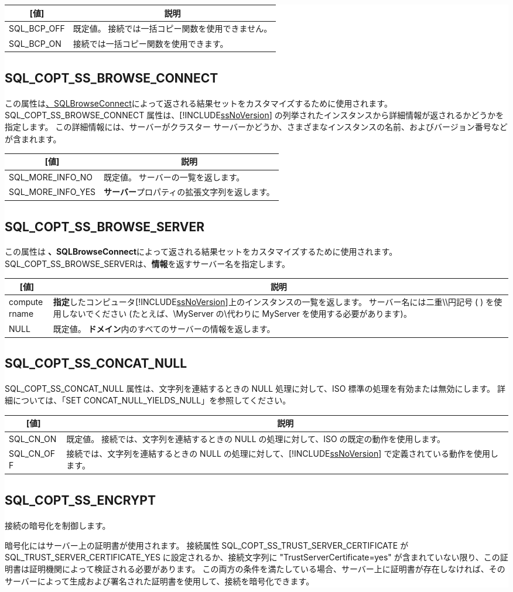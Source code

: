 |[値]|説明|  
|-----------|-----------------|  
|SQL_BCP_OFF|既定値。 接続では一括コピー関数を使用できません。|  
|SQL_BCP_ON|接続では一括コピー関数を使用できます。|  

<a name="sqlcoptssbrowseconnect"></a>
## <a name="sql_copt_ss_browse_connect"></a>SQL_COPT_SS_BROWSE_CONNECT  
 この属性は[、SQLBrowseConnect](../../relational-databases/native-client-odbc-api/sqlbrowseconnect.md)によって返される結果セットをカスタマイズするために使用されます。 SQL_COPT_SS_BROWSE_CONNECT 属性は、[!INCLUDE[ssNoVersion](../../includes/ssnoversion-md.md)] の列挙されたインスタンスから詳細情報が返されるかどうかを指定します。 この詳細情報には、サーバーがクラスター サーバーかどうか、さまざまなインスタンスの名前、およびバージョン番号などが含まれます。  
  
|[値]|説明|  
|-----------|-----------------|  
|SQL_MORE_INFO_NO|既定値。 サーバーの一覧を返します。|  
|SQL_MORE_INFO_YES|**サーバー**プロパティの拡張文字列を返します。|  

<a name="sqlcoptssbrowseserver"></a>
## <a name="sql_copt_ss_browse_server"></a>SQL_COPT_SS_BROWSE_SERVER  
 この属性は **、SQLBrowseConnect**によって返される結果セットをカスタマイズするために使用されます。 SQL_COPT_SS_BROWSE_SERVERは、**情報**を返すサーバー名を指定します。  
  
|[値]|説明|  
|-----------|-----------------|  
|computername|**指定**したコンピュータ[!INCLUDE[ssNoVersion](../../includes/ssnoversion-md.md)]上のインスタンスの一覧を返します。 サーバー名には二重\\\\円記号 ( ) を使用しないでください (たとえば、\MyServer の\\代わりに MyServer を使用する必要があります)。|  
|NULL|既定値。 **ドメイン**内のすべてのサーバーの情報を返します。|  

<a name="sqlcoptssconcatnull"></a>
## <a name="sql_copt_ss_concat_null"></a>SQL_COPT_SS_CONCAT_NULL  
 SQL_COPT_SS_CONCAT_NULL 属性は、文字列を連結するときの NULL 処理に対して、ISO 標準の処理を有効または無効にします。 詳細については、「SET CONCAT_NULL_YIELDS_NULL」を参照してください。  
  
|[値]|説明|  
|-----------|-----------------|  
|SQL_CN_ON|既定値。 接続では、文字列を連結するときの NULL の処理に対して、ISO の既定の動作を使用します。|  
|SQL_CN_OFF|接続では、文字列を連結するときの NULL の処理に対して、[!INCLUDE[ssNoVersion](../../includes/ssnoversion-md.md)] で定義されている動作を使用します。|  

<a name="sqlcoptssencrypt"></a>
## <a name="sql_copt_ss_encrypt"></a>SQL_COPT_SS_ENCRYPT  
 接続の暗号化を制御します。  
  
 暗号化にはサーバー上の証明書が使用されます。 接続属性 SQL_COPT_SS_TRUST_SERVER_CERTIFICATE が SQL_TRUST_SERVER_CERTIFICATE_YES に設定されるか、接続文字列に "TrustServerCertificate=yes" が含まれていない限り、この証明書は証明機関によって検証される必要があります。 この両方の条件を満たしている場合、サーバー上に証明書が存在しなければ、そのサーバーによって生成および署名された証明書を使用して、接続を暗号化できます。  
  
